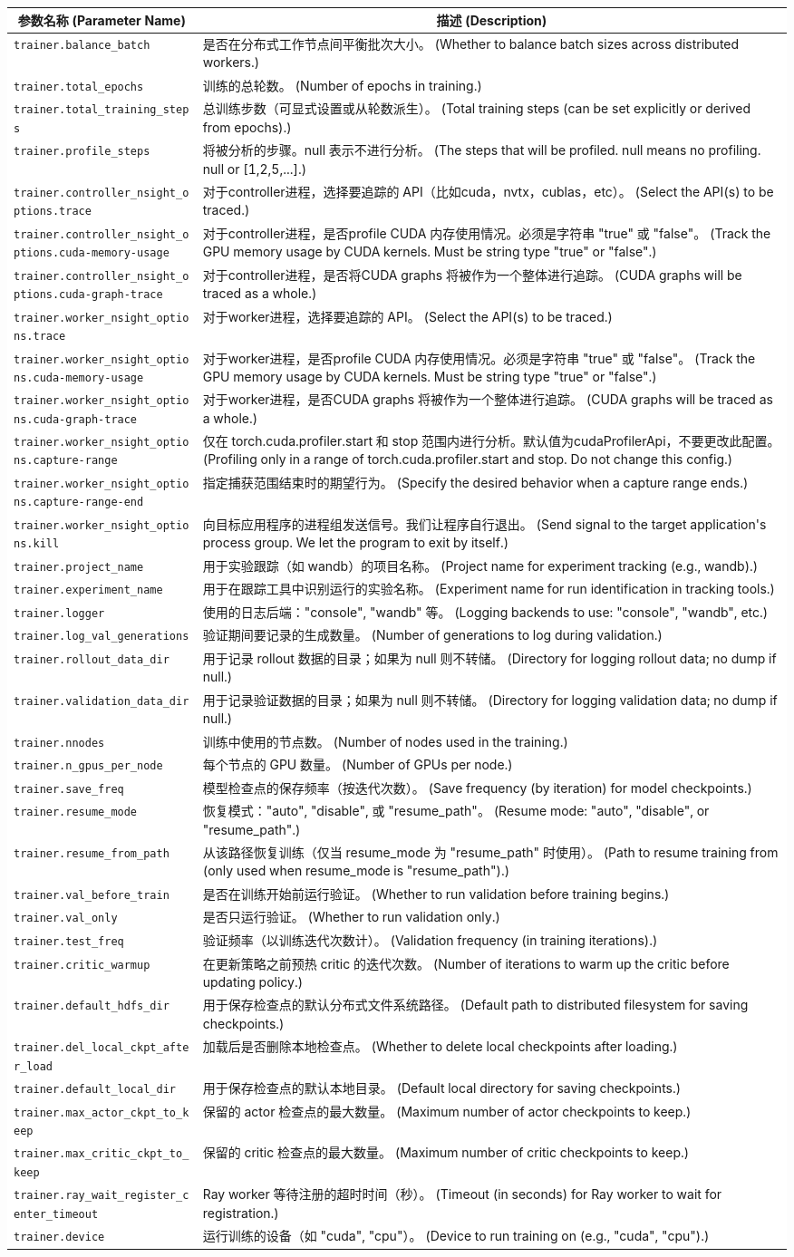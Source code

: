 | 参数名称 (Parameter Name) | 描述 (Description) |
| --- | --- |
| `trainer.balance_batch` | 是否在分布式工作节点间平衡批次大小。 (Whether to balance batch sizes across distributed workers.) |
| `trainer.total_epochs` | 训练的总轮数。 (Number of epochs in training.) |
| `trainer.total_training_steps` | 总训练步数（可显式设置或从轮数派生）。 (Total training steps (can be set explicitly or derived from epochs).) |
| `trainer.profile_steps` | 将被分析的步骤。null 表示不进行分析。 (The steps that will be profiled. null means no profiling. null or [1,2,5,...].) |
| `trainer.controller_nsight_options.trace` | 对于controller进程，选择要追踪的 API（比如cuda，nvtx，cublas，etc）。 (Select the API(s) to be traced.) |
| `trainer.controller_nsight_options.cuda-memory-usage` | 对于controller进程，是否profile CUDA 内存使用情况。必须是字符串 "true" 或 "false"。 (Track the GPU memory usage by CUDA kernels. Must be string type "true" or "false".) |
| `trainer.controller_nsight_options.cuda-graph-trace` | 对于controller进程，是否将CUDA graphs 将被作为一个整体进行追踪。 (CUDA graphs will be traced as a whole.) |
| `trainer.worker_nsight_options.trace` | 对于worker进程，选择要追踪的 API。 (Select the API(s) to be traced.) |
| `trainer.worker_nsight_options.cuda-memory-usage` | 对于worker进程，是否profile CUDA 内存使用情况。必须是字符串 "true" 或 "false"。 (Track the GPU memory usage by CUDA kernels. Must be string type "true" or "false".) |
| `trainer.worker_nsight_options.cuda-graph-trace` | 对于worker进程，是否CUDA graphs 将被作为一个整体进行追踪。 (CUDA graphs will be traced as a whole.) |
| `trainer.worker_nsight_options.capture-range` | 仅在 torch.cuda.profiler.start 和 stop 范围内进行分析。默认值为cudaProfilerApi，不要更改此配置。 (Profiling only in a range of torch.cuda.profiler.start and stop. Do not change this config.) |
| `trainer.worker_nsight_options.capture-range-end` | 指定捕获范围结束时的期望行为。 (Specify the desired behavior when a capture range ends.) |
| `trainer.worker_nsight_options.kill` | 向目标应用程序的进程组发送信号。我们让程序自行退出。 (Send signal to the target application's process group. We let the program to exit by itself.) |
| `trainer.project_name` | 用于实验跟踪（如 wandb）的项目名称。 (Project name for experiment tracking (e.g., wandb).) |
| `trainer.experiment_name` | 用于在跟踪工具中识别运行的实验名称。 (Experiment name for run identification in tracking tools.) |
| `trainer.logger` | 使用的日志后端："console", "wandb" 等。 (Logging backends to use: "console", "wandb", etc.) |
| `trainer.log_val_generations` | 验证期间要记录的生成数量。 (Number of generations to log during validation.) |
| `trainer.rollout_data_dir` | 用于记录 rollout 数据的目录；如果为 null 则不转储。 (Directory for logging rollout data; no dump if null.) |
| `trainer.validation_data_dir` | 用于记录验证数据的目录；如果为 null 则不转储。 (Directory for logging validation data; no dump if null.) |
| `trainer.nnodes` | 训练中使用的节点数。 (Number of nodes used in the training.) |
| `trainer.n_gpus_per_node` | 每个节点的 GPU 数量。 (Number of GPUs per node.) |
| `trainer.save_freq` | 模型检查点的保存频率（按迭代次数）。 (Save frequency (by iteration) for model checkpoints.) |
| `trainer.resume_mode` | 恢复模式："auto", "disable", 或 "resume_path"。 (Resume mode: "auto", "disable", or "resume_path".) |
| `trainer.resume_from_path` | 从该路径恢复训练（仅当 resume_mode 为 "resume_path" 时使用）。 (Path to resume training from (only used when resume_mode is "resume_path").) |
| `trainer.val_before_train` | 是否在训练开始前运行验证。 (Whether to run validation before training begins.) |
| `trainer.val_only` | 是否只运行验证。 (Whether to run validation only.) |
| `trainer.test_freq` | 验证频率（以训练迭代次数计）。 (Validation frequency (in training iterations).) |
| `trainer.critic_warmup` | 在更新策略之前预热 critic 的迭代次数。 (Number of iterations to warm up the critic before updating policy.) |
| `trainer.default_hdfs_dir` | 用于保存检查点的默认分布式文件系统路径。 (Default path to distributed filesystem for saving checkpoints.) |
| `trainer.del_local_ckpt_after_load` | 加载后是否删除本地检查点。 (Whether to delete local checkpoints after loading.) |
| `trainer.default_local_dir` | 用于保存检查点的默认本地目录。 (Default local directory for saving checkpoints.) |
| `trainer.max_actor_ckpt_to_keep` | 保留的 actor 检查点的最大数量。 (Maximum number of actor checkpoints to keep.) |
| `trainer.max_critic_ckpt_to_keep` | 保留的 critic 检查点的最大数量。 (Maximum number of critic checkpoints to keep.) |
| `trainer.ray_wait_register_center_timeout` | Ray worker 等待注册的超时时间（秒）。 (Timeout (in seconds) for Ray worker to wait for registration.) |
| `trainer.device` | 运行训练的设备（如 "cuda", "cpu"）。 (Device to run training on (e.g., "cuda", "cpu").) |

